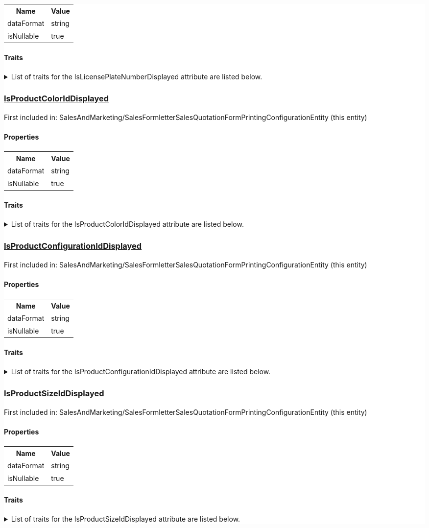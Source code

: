 <table><tr><th>Name</th><th>Value</th></tr><tr><td>dataFormat</td><td>string</td></tr><tr><td>isNullable</td><td>true</td></tr></table>

#### Traits

<details><summary>List of traits for the IsLicensePlateNumberDisplayed attribute are listed below.</summary></details>

### <a href=#IsProductColorIdDisplayed name="IsProductColorIdDisplayed">IsProductColorIdDisplayed</a>

First included in: SalesAndMarketing/SalesFormletterSalesQuotationFormPrintingConfigurationEntity (this entity)  

#### Properties

<table><tr><th>Name</th><th>Value</th></tr><tr><td>dataFormat</td><td>string</td></tr><tr><td>isNullable</td><td>true</td></tr></table>

#### Traits

<details><summary>List of traits for the IsProductColorIdDisplayed attribute are listed below.</summary></details>

### <a href=#IsProductConfigurationIdDisplayed name="IsProductConfigurationIdDisplayed">IsProductConfigurationIdDisplayed</a>

First included in: SalesAndMarketing/SalesFormletterSalesQuotationFormPrintingConfigurationEntity (this entity)  

#### Properties

<table><tr><th>Name</th><th>Value</th></tr><tr><td>dataFormat</td><td>string</td></tr><tr><td>isNullable</td><td>true</td></tr></table>

#### Traits

<details><summary>List of traits for the IsProductConfigurationIdDisplayed attribute are listed below.</summary></details>

### <a href=#IsProductSizeIdDisplayed name="IsProductSizeIdDisplayed">IsProductSizeIdDisplayed</a>

First included in: SalesAndMarketing/SalesFormletterSalesQuotationFormPrintingConfigurationEntity (this entity)  

#### Properties

<table><tr><th>Name</th><th>Value</th></tr><tr><td>dataFormat</td><td>string</td></tr><tr><td>isNullable</td><td>true</td></tr></table>

#### Traits

<details><summary>List of traits for the IsProductSizeIdDisplayed attribute are listed below.</summary></details>
